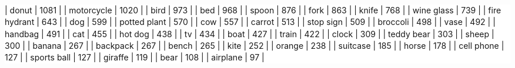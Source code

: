 | donut | 1081 |
| motorcycle | 1020 |
| bird | 973 |
| bed | 968 |
| spoon | 876 |
| fork | 863 |
| knife | 768 |
| wine glass | 739 |
| fire hydrant | 643 |
| dog | 599 |
| potted plant | 570 |
| cow | 557 |
| carrot | 513 |
| stop sign | 509 |
| broccoli | 498 |
| vase | 492 |
| handbag | 491 |
| cat | 455 |
| hot dog | 438 |
| tv | 434 |
| boat | 427 |
| train | 422 |
| clock | 309 |
| teddy bear | 303 |
| sheep | 300 |
| banana | 267 |
| backpack | 267 |
| bench | 265 |
| kite | 252 |
| orange | 238 |
| suitcase | 185 |
| horse | 178 |
| cell phone | 127 |
| sports ball | 127 |
| giraffe | 119 |
| bear | 108 |
| airplane | 97 |